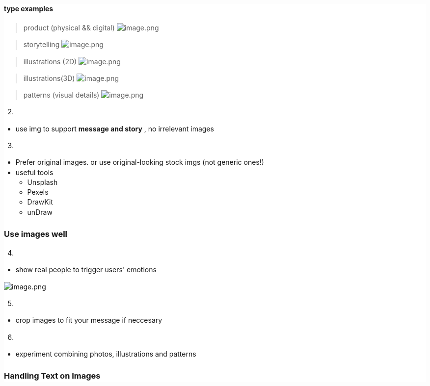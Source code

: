 
#### type examples

>product (physical && digital)
![image.png](https://sandox-1316371247.cos.ap-shanghai.myqcloud.com/ObsidianImg/202301151432219.png)


>storytelling
![image.png](https://sandox-1316371247.cos.ap-shanghai.myqcloud.com/ObsidianImg/202301151433547.png)


>illustrations (2D)
![image.png](https://sandox-1316371247.cos.ap-shanghai.myqcloud.com/ObsidianImg/202301151434498.png)


>illustrations(3D)
![image.png](https://sandox-1316371247.cos.ap-shanghai.myqcloud.com/ObsidianImg/202301151434687.png)


>patterns (visual details)
![image.png](https://sandox-1316371247.cos.ap-shanghai.myqcloud.com/ObsidianImg/202301151435202.png)


2. 
- use img to support **message and story** , no irrelevant images



3. 
- Prefer original images. or use original-looking stock imgs (not generic ones!)
- useful tools
	- Unsplash
	- Pexels
	- DrawKit
	- unDraw





### Use images well

4. 
- show real people to trigger users' emotions

![image.png](https://sandox-1316371247.cos.ap-shanghai.myqcloud.com/ObsidianImg/202301151440205.png)



5. 
- crop images to fit your message if neccesary


6. 
- experiment combining photos, illustrations and patterns



### Handling Text on Images
